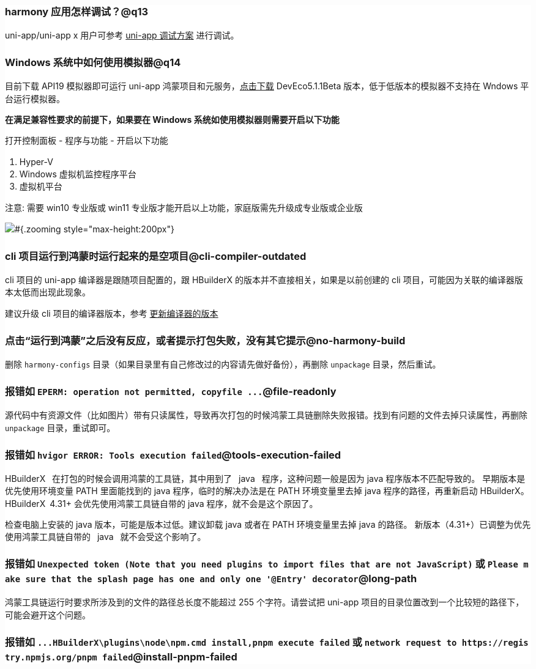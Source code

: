 ### harmony 应用怎样调试？@q13

uni-app/uni-app x 用户可参考 [uni-app 调试方案](#debug-mode) 进行调试。

### Windows 系统中如何使用模拟器@q14

目前下载 API19 模拟器即可运行 uni-app 鸿蒙项目和元服务，[点击下载](https://developer.huawei.com/consumer/cn/download/deveco-studio?ha_source=Dcloud&ha_sourceId=89000448) DevEco5.1.1Beta 版本，低于低版本的模拟器不支持在 Wndows 平台运行模拟器。

**在满足兼容性要求的前提下，如果要在 Windows 系统如使用模拟器则需要开启以下功能**

打开控制面板 - 程序与功能 - 开启以下功能

1. Hyper-V
2. Windows 虚拟机监控程序平台
3. 虚拟机平台

注意: 需要 win10 专业版或 win11 专业版才能开启以上功能，家庭版需先升级成专业版或企业版

![](https://web-ext-storage.dcloud.net.cn/uni-app/harmony/dev/1720085210915b1knhu7l3u8.png)#{.zooming style="max-height:200px"}

### cli 项目运行到鸿蒙时运行起来的是空项目@cli-compiler-outdated

cli 项目的 uni-app 编译器是跟随项目配置的，跟 HBuilderX 的版本并不直接相关，如果是以前创建的 cli 项目，可能因为关联的编译器版本太低而出现此现象。

建议升级 cli 项目的编译器版本，参考 [更新编译器的版本](https://uniapp.dcloud.net.cn/quickstart-cli.html#cliversion)

### 点击“运行到鸿蒙”之后没有反应，或者提示打包失败，没有其它提示@no-harmony-build

删除 `harmony-configs` 目录（如果目录里有自己修改过的内容请先做好备份），再删除 `unpackage` 目录，然后重试。

### 报错如 `EPERM: operation not permitted, copyfile ...`@file-readonly

源代码中有资源文件（比如图片）带有只读属性，导致再次打包的时候鸿蒙工具链删除失败报错。找到有问题的文件去掉只读属性，再删除 `unpackage` 目录，重试即可。

### 报错如 `hvigor ERROR: Tools execution failed`@tools-execution-failed

HBuilderX  在打包的时候会调用鸿蒙的工具链，其中用到了  java  程序，这种问题一般是因为 java 程序版本不匹配导致的。
早期版本是优先使用环境变量 PATH 里面能找到的 java 程序，临时的解决办法是在 PATH 环境变量里去掉 java 程序的路径，再重新启动 HBuilderX。
HBuilderX 4.31+ 会优先使用鸿蒙工具链自带的 java 程序，就不会是这个原因了。

检查电脑上安装的 java 版本，可能是版本过低。建议卸载 java 或者在 PATH 环境变量里去掉 java 的路径。
新版本（4.31+）已调整为优先使用鸿蒙工具链自带的  java  就不会受这个影响了。

### 报错如 `Unexpected token (Note that you need plugins to import files that are not JavaScript)` 或 `Please make sure that the splash page has one and only one '@Entry' decorator`@long-path

鸿蒙工具链运行时要求所涉及到的文件的路径总长度不能超过 255 个字符。请尝试把 uni-app 项目的目录位置改到一个比较短的路径下，可能会避开这个问题。

### 报错如 `...HBuilderX\plugins\node\npm.cmd install,pnpm execute failed` 或 `network request to https://registry.npmjs.org/pnpm failed`@install-pnpm-failed
